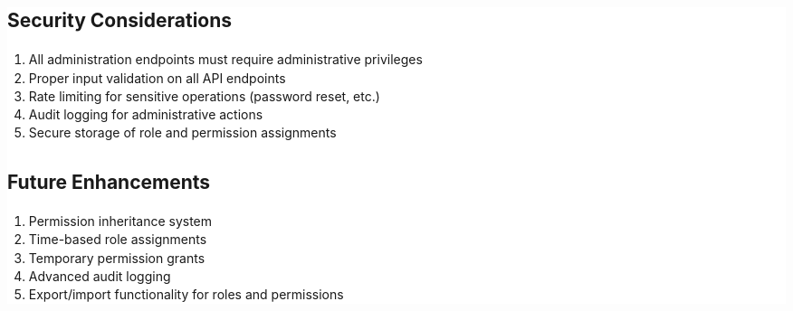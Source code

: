 ## Security Considerations

1. All administration endpoints must require administrative privileges
2. Proper input validation on all API endpoints
3. Rate limiting for sensitive operations (password reset, etc.)
4. Audit logging for administrative actions
5. Secure storage of role and permission assignments

## Future Enhancements

1. Permission inheritance system
2. Time-based role assignments
3. Temporary permission grants
4. Advanced audit logging
5. Export/import functionality for roles and permissions
